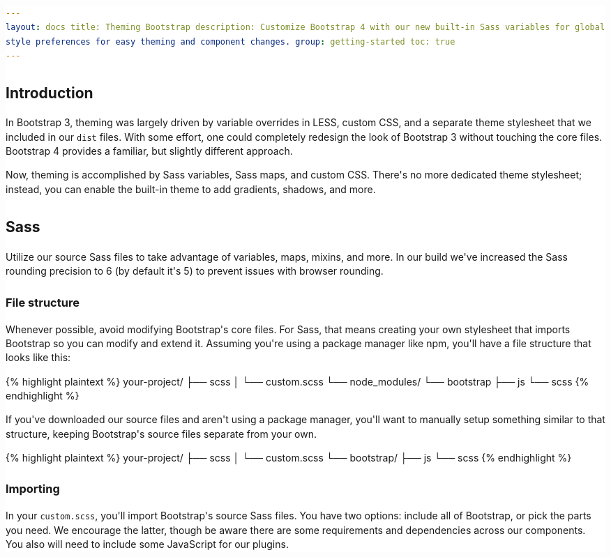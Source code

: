```yaml
---
layout: docs title: Theming Bootstrap description: Customize Bootstrap 4 with our new built-in Sass variables for global
style preferences for easy theming and component changes. group: getting-started toc: true
---
```


## Introduction

In Bootstrap 3, theming was largely driven by variable overrides in LESS, custom CSS, and a separate theme stylesheet
that we included in our `dist` files. With some effort, one could completely redesign the look of Bootstrap 3 without
touching the core files. Bootstrap 4 provides a familiar, but slightly different approach.

Now, theming is accomplished by Sass variables, Sass maps, and custom CSS. There's no more dedicated theme stylesheet;
instead, you can enable the built-in theme to add gradients, shadows, and more.

## Sass

Utilize our source Sass files to take advantage of variables, maps, mixins, and more. In our build we've increased the
Sass rounding precision to 6 (by default it's 5) to prevent issues with browser rounding.

### File structure

Whenever possible, avoid modifying Bootstrap's core files. For Sass, that means creating your own stylesheet that
imports Bootstrap so you can modify and extend it. Assuming you're using a package manager like npm, you'll have a file
structure that looks like this:

{% highlight plaintext %} your-project/ ├── scss │ └── custom.scss └── node_modules/ └── bootstrap ├── js └── scss {%
endhighlight %}

If you've downloaded our source files and aren't using a package manager, you'll want to manually setup something
similar to that structure, keeping Bootstrap's source files separate from your own.

{% highlight plaintext %} your-project/ ├── scss │ └── custom.scss └── bootstrap/ ├── js └── scss {% endhighlight %}

### Importing

In your `custom.scss`, you'll import Bootstrap's source Sass files. You have two options: include all of Bootstrap, or
pick the parts you need. We encourage the latter, though be aware there are some requirements and dependencies across
our components. You also will need to include some JavaScript for our plugins.

